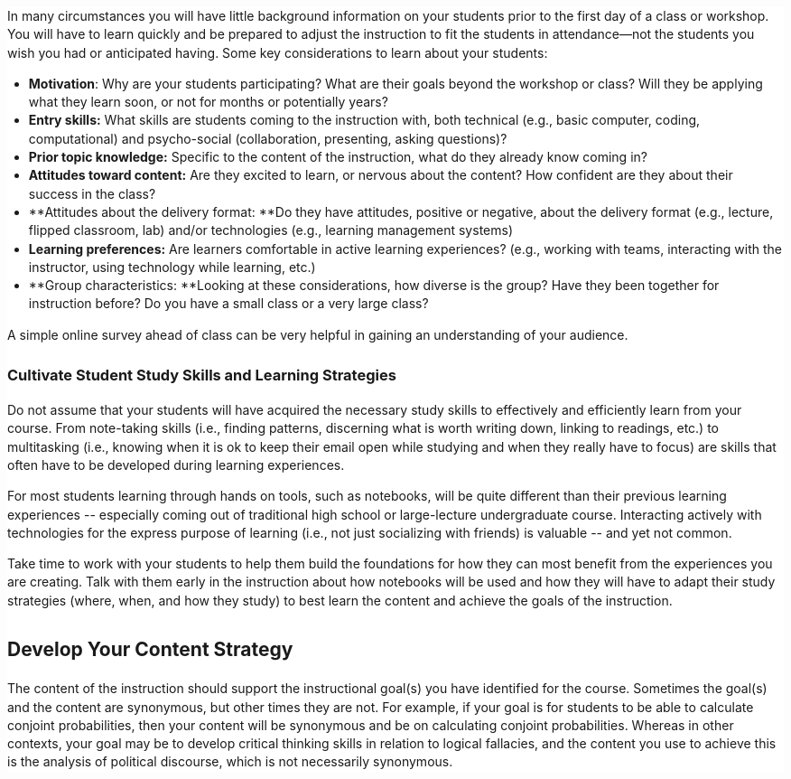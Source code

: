 In many circumstances you will have little background information on your students prior to the first day of a class or workshop. You will have to learn quickly and be prepared to adjust the instruction to fit the students in attendance—not the students you wish you had or anticipated having.  Some key considerations to learn about your students:



*   **Motivation**: Why are your students participating?  What are their goals beyond the workshop or class? Will they be applying what they learn soon, or not for months or potentially years?
*   **Entry skills:** What skills are students coming to the instruction with, both technical (e.g., basic computer, coding, computational) and psycho-social (collaboration, presenting, asking questions)?
*   **Prior topic knowledge:**  Specific to the content of the instruction, what do they already know coming in?
*   **Attitudes toward content:** Are they excited to learn, or nervous about the content? How confident are they about their success in the class?
*   **Attitudes about the delivery format: **Do they have attitudes, positive or negative, about the delivery format (e.g., lecture, flipped classroom, lab) and/or technologies (e.g., learning management systems)
*   **Learning preferences:** Are learners comfortable in active learning experiences? (e.g., working with teams, interacting with the instructor, using technology while learning, etc.)
*   **Group characteristics: **Looking at these considerations, how diverse is the group? Have they been together for instruction before?  Do you have a small class or a very large class?

A simple online survey ahead of class can be very helpful in gaining an understanding of your audience.


### Cultivate Student Study Skills and Learning Strategies

Do not assume that your students will have acquired the necessary study skills to effectively and efficiently learn from your course. From note-taking skills (i.e., finding patterns, discerning what is worth writing down, linking to readings, etc.) to multitasking (i.e., knowing when it is ok to keep their email open while studying and when they really have to focus) are skills that often have to be developed during learning experiences.

For most students learning through hands on tools, such as notebooks, will be quite different than their previous learning experiences -- especially coming out of traditional high school or large-lecture undergraduate course.  Interacting actively with technologies for the express purpose of learning (i.e., not just socializing with friends) is valuable -- and yet not common.

Take time to work with your students to help them build the foundations for how they can most benefit from the experiences you are creating. Talk with them early in the instruction about how notebooks will be used and how they will have to adapt their study strategies (where, when, and how they study) to best learn the content and achieve the goals of the instruction.


## Develop Your Content Strategy

The content of the instruction should support the instructional goal(s) you have identified for the course. Sometimes the goal(s) and the content are synonymous, but other times they are not. For example, if your goal is for students to be able to calculate conjoint probabilities, then your content will be synonymous and be on calculating conjoint probabilities. Whereas in other contexts, your goal may be to develop critical thinking skills in relation to logical fallacies, and the content you use to achieve this is the analysis of political discourse, which is not necessarily synonymous.
